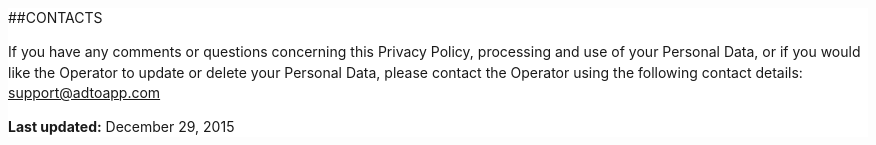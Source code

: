 ##CONTACTS

If you have any comments or questions concerning this Privacy Policy, processing and use of your Personal Data, or if you would like the Operator to update or delete your Personal Data, please contact the Operator using the following contact details: support@adtoapp.com


**Last updated:** December 29, 2015  
